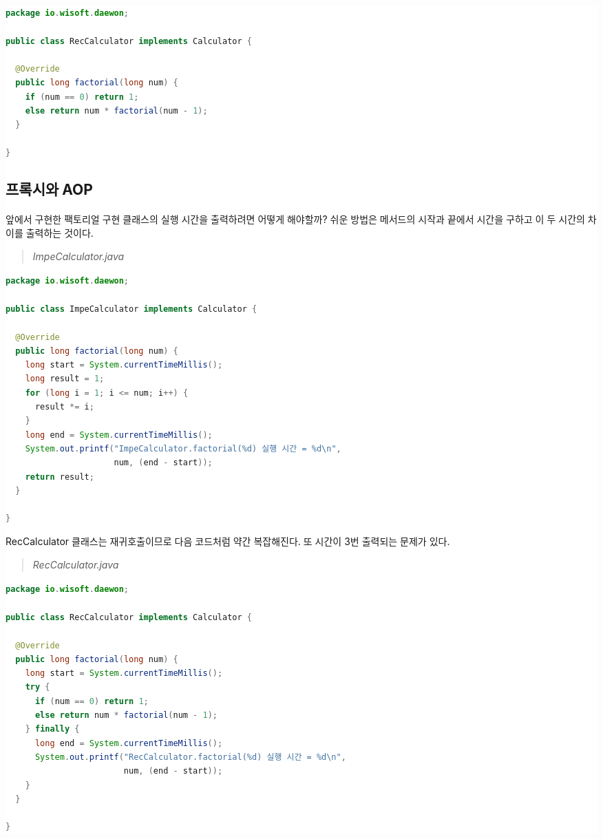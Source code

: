 ```java
package io.wisoft.daewon;

public class RecCalculator implements Calculator {
  
  @Override
  public long factorial(long num) {
    if (num == 0) return 1;
    else return num * factorial(num - 1);
  }
  
}
```



## 프록시와 AOP

앞에서 구현한 팩토리얼 구현 클래스의 실행 시간을 출력하려면 어떻게 해야할까? 쉬운 방법은 메서드의 시작과 끝에서 시간을 구하고 이 두 시간의 차이를 출력하는 것이다. 

> *ImpeCalculator.java*

```java
package io.wisoft.daewon;

public class ImpeCalculator implements Calculator {

  @Override
  public long factorial(long num) {
    long start = System.currentTimeMillis();
    long result = 1;
    for (long i = 1; i <= num; i++) {
      result *= i;
    }
    long end = System.currentTimeMillis();
    System.out.printf("ImpeCalculator.factorial(%d) 실행 시간 = %d\n",
                      num, (end - start));
    return result;
  }

}
```

RecCalculator 클래스는 재귀호출이므로 다음 코드처럼 약간 복잡해진다. 또 시간이 3번 출력되는 문제가 있다.

> *RecCalculator.java*

```java
package io.wisoft.daewon;

public class RecCalculator implements Calculator {

  @Override
  public long factorial(long num) {
    long start = System.currentTimeMillis();
    try {
      if (num == 0) return 1;
      else return num * factorial(num - 1);
    } finally {
      long end = System.currentTimeMillis();
      System.out.printf("RecCalculator.factorial(%d) 실행 시간 = %d\n",
                        num, (end - start));
    }
  }

}
```
